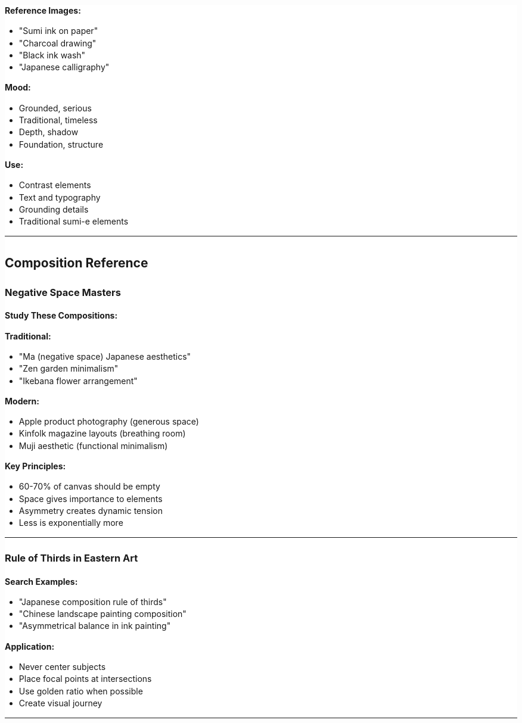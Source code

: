 **Reference Images:**
- "Sumi ink on paper"
- "Charcoal drawing"
- "Black ink wash"
- "Japanese calligraphy"

**Mood:**
- Grounded, serious
- Traditional, timeless
- Depth, shadow
- Foundation, structure

**Use:**
- Contrast elements
- Text and typography
- Grounding details
- Traditional sumi-e elements

---

## Composition Reference

### Negative Space Masters

**Study These Compositions:**

**Traditional:**
- "Ma (negative space) Japanese aesthetics"
- "Zen garden minimalism"
- "Ikebana flower arrangement"

**Modern:**
- Apple product photography (generous space)
- Kinfolk magazine layouts (breathing room)
- Muji aesthetic (functional minimalism)

**Key Principles:**
- 60-70% of canvas should be empty
- Space gives importance to elements
- Asymmetry creates dynamic tension
- Less is exponentially more

---

### Rule of Thirds in Eastern Art

**Search Examples:**
- "Japanese composition rule of thirds"
- "Chinese landscape painting composition"
- "Asymmetrical balance in ink painting"

**Application:**
- Never center subjects
- Place focal points at intersections
- Use golden ratio when possible
- Create visual journey

---